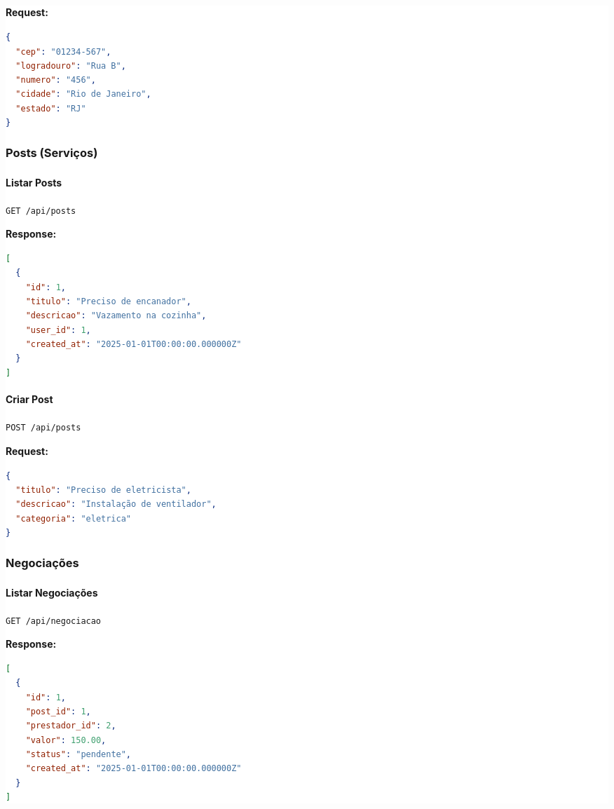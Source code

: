 **Request:**
```json
{
  "cep": "01234-567",
  "logradouro": "Rua B",
  "numero": "456",
  "cidade": "Rio de Janeiro",
  "estado": "RJ"
}
```

### Posts (Serviços)

#### Listar Posts
```http
GET /api/posts
```

**Response:**
```json
[
  {
    "id": 1,
    "titulo": "Preciso de encanador",
    "descricao": "Vazamento na cozinha",
    "user_id": 1,
    "created_at": "2025-01-01T00:00:00.000000Z"
  }
]
```

#### Criar Post
```http
POST /api/posts
```

**Request:**
```json
{
  "titulo": "Preciso de eletricista",
  "descricao": "Instalação de ventilador",
  "categoria": "eletrica"
}
```

### Negociações

#### Listar Negociações
```http
GET /api/negociacao
```

**Response:**
```json
[
  {
    "id": 1,
    "post_id": 1,
    "prestador_id": 2,
    "valor": 150.00,
    "status": "pendente",
    "created_at": "2025-01-01T00:00:00.000000Z"
  }
]
```
